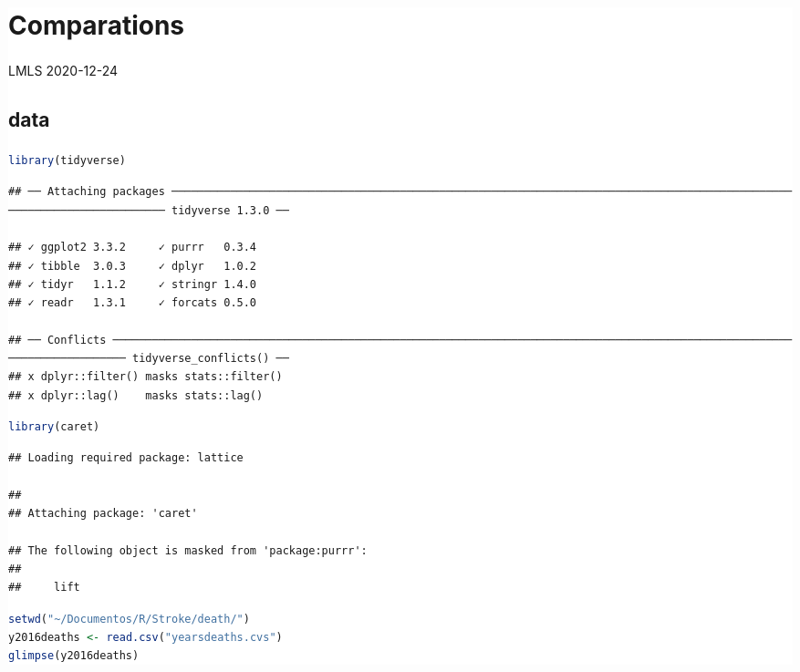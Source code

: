 Comparations
================
LMLS
2020-12-24

## data

``` r
library(tidyverse)
```

    ## ── Attaching packages ─────────────────────────────────────────────────────────────────────────────────────────────────────────────────────── tidyverse 1.3.0 ──

    ## ✓ ggplot2 3.3.2     ✓ purrr   0.3.4
    ## ✓ tibble  3.0.3     ✓ dplyr   1.0.2
    ## ✓ tidyr   1.1.2     ✓ stringr 1.4.0
    ## ✓ readr   1.3.1     ✓ forcats 0.5.0

    ## ── Conflicts ────────────────────────────────────────────────────────────────────────────────────────────────────────────────────────── tidyverse_conflicts() ──
    ## x dplyr::filter() masks stats::filter()
    ## x dplyr::lag()    masks stats::lag()

``` r
library(caret)
```

    ## Loading required package: lattice

    ## 
    ## Attaching package: 'caret'

    ## The following object is masked from 'package:purrr':
    ## 
    ##     lift

``` r
setwd("~/Documentos/R/Stroke/death/")
y2016deaths <- read.csv("yearsdeaths.cvs")
glimpse(y2016deaths)
```
